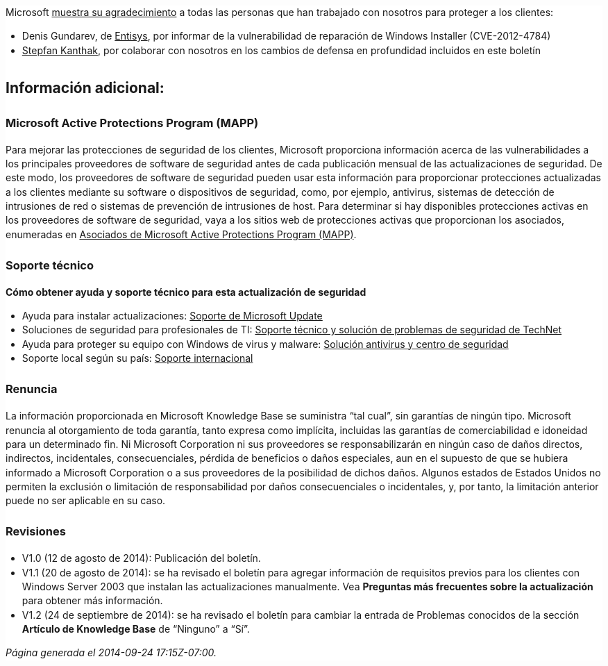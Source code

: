 <span id="sectionToggle6"></span>
Microsoft [muestra su agradecimiento](http://go.microsoft.com/fwlink/?linkid=21127) a todas las personas que han trabajado con nosotros para proteger a los clientes:
  
-   Denis Gundarev, de [Entisys](http://www.entisys.com/), por informar de la vulnerabilidad de reparación de Windows Installer (CVE-2012-4784)  
-   [Stepfan Kanthak](http://home.arcor.de/skanthak/safer.html), por colaborar con nosotros en los cambios de defensa en profundidad incluidos en este boletín
  
Información adicional:  
----------------------
  
<span id="sectionToggle7"></span>
### Microsoft Active Protections Program (MAPP)
  
Para mejorar las protecciones de seguridad de los clientes, Microsoft proporciona información acerca de las vulnerabilidades a los principales proveedores de software de seguridad antes de cada publicación mensual de las actualizaciones de seguridad. De este modo, los proveedores de software de seguridad pueden usar esta información para proporcionar protecciones actualizadas a los clientes mediante su software o dispositivos de seguridad, como, por ejemplo, antivirus, sistemas de detección de intrusiones de red o sistemas de prevención de intrusiones de host. Para determinar si hay disponibles protecciones activas en los proveedores de software de seguridad, vaya a los sitios web de protecciones activas que proporcionan los asociados, enumeradas en [Asociados de Microsoft Active Protections Program (MAPP)](http://go.microsoft.com/fwlink/?linkid=215201).
  
### Soporte técnico
  
**Cómo obtener ayuda y soporte técnico para esta actualización de seguridad**
  
-   Ayuda para instalar actualizaciones: [Soporte de Microsoft Update](http://support.microsoft.com/ph/6527)  
-   Soluciones de seguridad para profesionales de TI: [Soporte técnico y solución de problemas de seguridad de TechNet](http://technet.microsoft.com/security/bb980617.aspx)  
-   Ayuda para proteger su equipo con Windows de virus y malware: [Solución antivirus y centro de seguridad](http://support.microsoft.com/contactus/cu_sc_virsec_master)  
-   Soporte local según su país: [Soporte internacional](http://support.microsoft.com/common/international.aspx)
  
### Renuncia
  
La información proporcionada en Microsoft Knowledge Base se suministra “tal cual”, sin garantías de ningún tipo. Microsoft renuncia al otorgamiento de toda garantía, tanto expresa como implícita, incluidas las garantías de comerciabilidad e idoneidad para un determinado fin. Ni Microsoft Corporation ni sus proveedores se responsabilizarán en ningún caso de daños directos, indirectos, incidentales, consecuenciales, pérdida de beneficios o daños especiales, aun en el supuesto de que se hubiera informado a Microsoft Corporation o a sus proveedores de la posibilidad de dichos daños. Algunos estados de Estados Unidos no permiten la exclusión o limitación de responsabilidad por daños consecuenciales o incidentales, y, por tanto, la limitación anterior puede no ser aplicable en su caso.
  
### Revisiones
  
-   V1.0 (12 de agosto de 2014): Publicación del boletín.  
-   V1.1 (20 de agosto de 2014): se ha revisado el boletín para agregar información de requisitos previos para los clientes con Windows Server 2003 que instalan las actualizaciones manualmente. Vea **Preguntas más frecuentes sobre la actualización** para obtener más información.  
-   V1.2 (24 de septiembre de 2014): se ha revisado el boletín para cambiar la entrada de Problemas conocidos de la sección **Artículo de Knowledge Base** de “Ninguno” a “Sí”.
  
*Página generada el 2014-09-24 17:15Z-07:00.*
